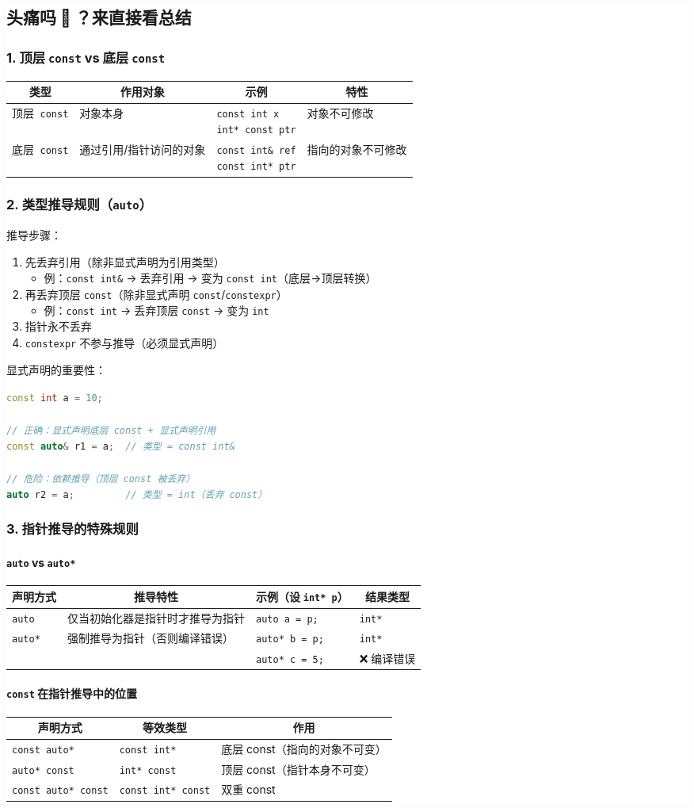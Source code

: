 ## 头痛吗 🤕 ？来直接看总结

### 1. 顶层 `const` vs 底层 `const`

| 类型          | 作用对象         | 示例                                   | 特性        |
| ----------- | ------------ | ------------------------------------ | --------- |
| 顶层  `const` | 对象本身         | `const int x`  <br>`int* const ptr`  | 对象不可修改    |
| 底层  `const` | 通过引用/指针访问的对象 | `const int& ref`<br>`const int* ptr` | 指向的对象不可修改 |
### 2. 类型推导规则（`auto`）

推导步骤：

1. 先丢弃引用（除非显式声明为引用类型）
    - 例：`const int&` → 丢弃引用 → 变为 `const int`（底层→顶层转换）
2. 再丢弃顶层 `const`（除非显式声明 `const`/`constexpr`）
    - 例：`const int` → 丢弃顶层 `const` → 变为 `int`
3. 指针永不丢弃
4. `constexpr` 不参与推导（必须显式声明）

显式声明的重要性：

``` cpp
const int a = 10;

// 正确：显式声明底层 const + 显式声明引用
const auto& r1 = a;  // 类型 = const int&

// 危险：依赖推导（顶层 const 被丢弃）
auto r2 = a;         // 类型 = int（丢弃 const）
```

### 3. 指针推导的特殊规则

#### `auto` vs `auto*`

|声明方式|推导特性|示例（设 `int* p`）|结果类型|
|---|---|---|---|
|`auto`|仅当初始化器是指针时才推导为指针|`auto a = p;`|`int*`|
|`auto*`|强制推导为指针（否则编译错误）|`auto* b = p;`|`int*`|
|||`auto* c = 5;`|❌ 编译错误|
#### `const` 在指针推导中的位置

|声明方式|等效类型|作用|
|---|---|---|
|`const auto*`|`const int*`|底层 const（指向的对象不可变）|
|`auto* const`|`int* const`|顶层 const（指针本身不可变）|
|`const auto* const`|`const int* const`|双重 const|
